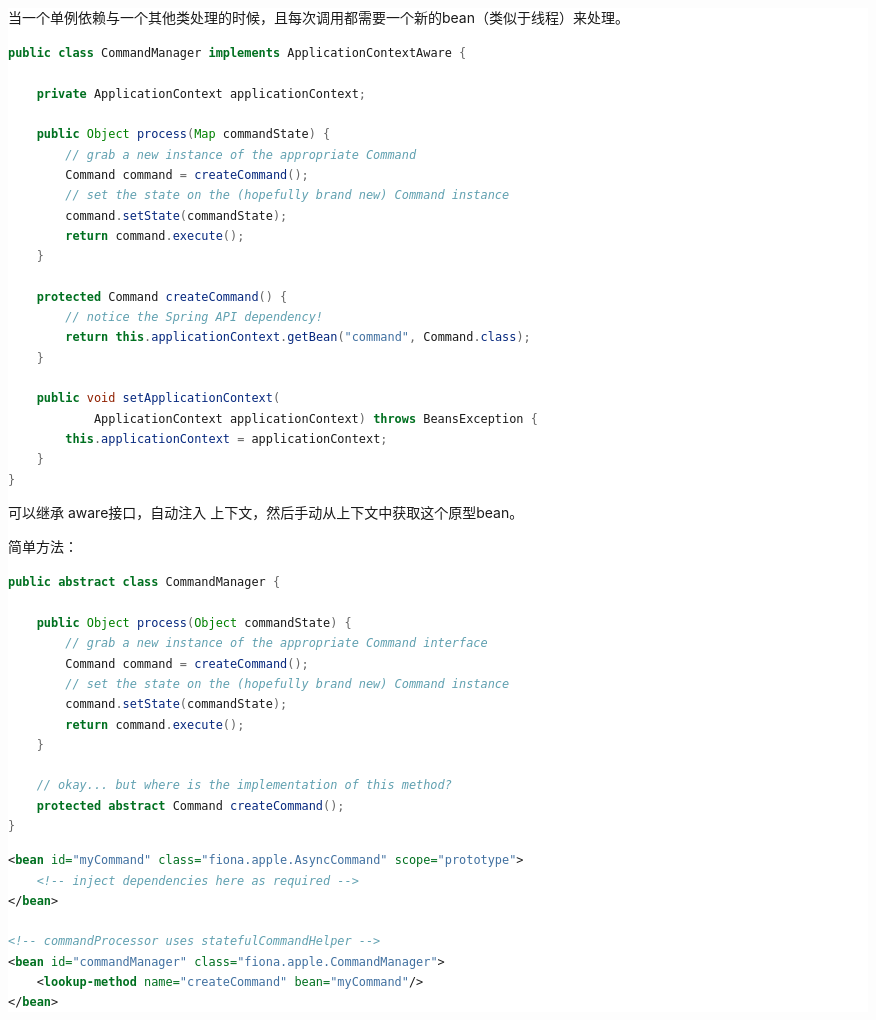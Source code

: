 当一个单例依赖与一个其他类处理的时候，且每次调用都需要一个新的bean（类似于线程）来处理。

```java
public class CommandManager implements ApplicationContextAware {

    private ApplicationContext applicationContext;

    public Object process(Map commandState) {
        // grab a new instance of the appropriate Command
        Command command = createCommand();
        // set the state on the (hopefully brand new) Command instance
        command.setState(commandState);
        return command.execute();
    }

    protected Command createCommand() {
        // notice the Spring API dependency!
        return this.applicationContext.getBean("command", Command.class);
    }

    public void setApplicationContext(
            ApplicationContext applicationContext) throws BeansException {
        this.applicationContext = applicationContext;
    }
}
```
可以继承 aware接口，自动注入 上下文，然后手动从上下文中获取这个原型bean。

简单方法：

```java
public abstract class CommandManager {

    public Object process(Object commandState) {
        // grab a new instance of the appropriate Command interface
        Command command = createCommand();
        // set the state on the (hopefully brand new) Command instance
        command.setState(commandState);
        return command.execute();
    }

    // okay... but where is the implementation of this method?
    protected abstract Command createCommand();
}
```

```XML
<bean id="myCommand" class="fiona.apple.AsyncCommand" scope="prototype">
    <!-- inject dependencies here as required -->
</bean>

<!-- commandProcessor uses statefulCommandHelper -->
<bean id="commandManager" class="fiona.apple.CommandManager">
    <lookup-method name="createCommand" bean="myCommand"/>
</bean>
```
